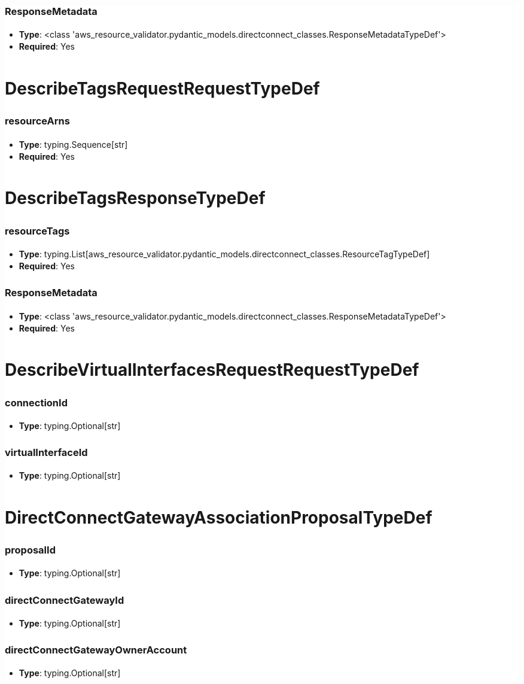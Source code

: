 ### ResponseMetadata
- **Type**: <class 'aws_resource_validator.pydantic_models.directconnect_classes.ResponseMetadataTypeDef'>
- **Required**: Yes


# DescribeTagsRequestRequestTypeDef

### resourceArns
- **Type**: typing.Sequence[str]
- **Required**: Yes


# DescribeTagsResponseTypeDef

### resourceTags
- **Type**: typing.List[aws_resource_validator.pydantic_models.directconnect_classes.ResourceTagTypeDef]
- **Required**: Yes

### ResponseMetadata
- **Type**: <class 'aws_resource_validator.pydantic_models.directconnect_classes.ResponseMetadataTypeDef'>
- **Required**: Yes


# DescribeVirtualInterfacesRequestRequestTypeDef

### connectionId
- **Type**: typing.Optional[str]

### virtualInterfaceId
- **Type**: typing.Optional[str]


# DirectConnectGatewayAssociationProposalTypeDef

### proposalId
- **Type**: typing.Optional[str]

### directConnectGatewayId
- **Type**: typing.Optional[str]

### directConnectGatewayOwnerAccount
- **Type**: typing.Optional[str]
